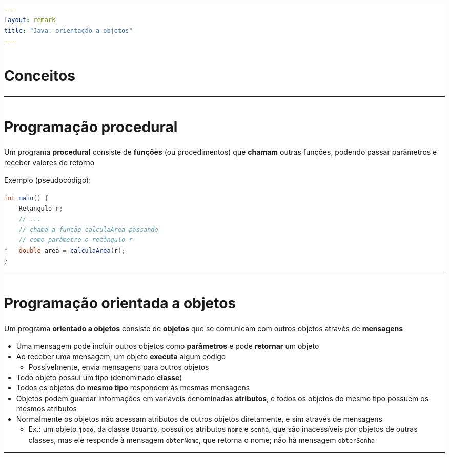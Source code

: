 ```yaml
---
layout: remark
title: "Java: orientação a objetos"
---
```




<div>

# Conceitos

---

# Programação procedural

Um programa **procedural** consiste de **funções** (ou procedimentos) que **chamam** outras funções, podendo passar parâmetros e receber valores de retorno

Exemplo (pseudocódigo):

```java
int main() {
    Retangulo r;
    // ...
    // chama a função calculaArea passando 
    // como parâmetro o retângulo r
*   double area = calculaArea(r);
}
```

---

# Programação orientada a objetos

Um programa **orientado a objetos** consiste de **objetos** que se comunicam com outros objetos através de **mensagens**

- Uma mensagem pode incluir outros objetos como **parâmetros** e pode **retornar** um objeto
- Ao receber uma mensagem, um objeto **executa** algum código
  - Possivelmente, envia mensagens para outros objetos
- Todo objeto possui um tipo (denominado **classe**)
- Todos os objetos do **mesmo tipo** respondem às mesmas mensagens
- Objetos podem guardar informações em variáveis denominadas **atributos**, e todos os objetos do mesmo tipo possuem os mesmos atributos
- Normalmente os objetos não acessam atributos de outros objetos diretamente, e sim através de mensagens
  - Ex.: um objeto `joao`, da classe `Usuario`, possui os atributos `nome` e `senha`, que são inacessíveis por objetos de outras classes, mas ele responde à mensagem `obterNome`, que retorna o nome; não há mensagem `obterSenha`

---